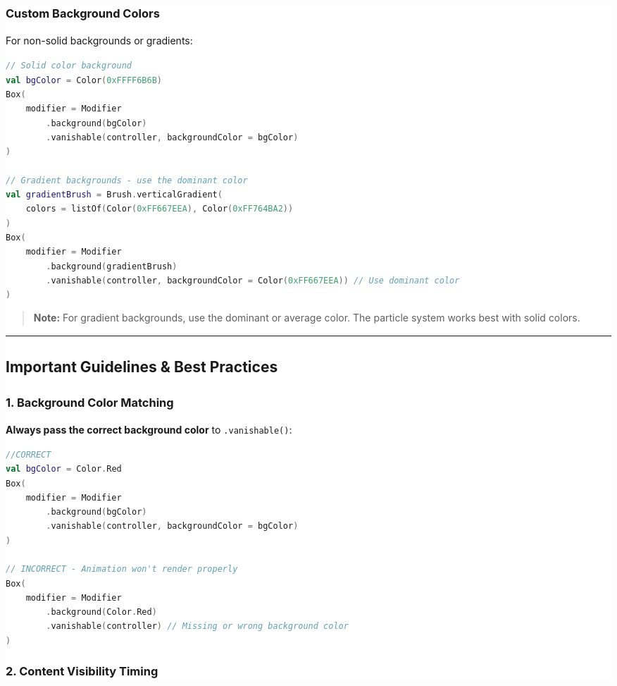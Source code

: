 ### Custom Background Colors

For non-solid backgrounds or gradients:

```kotlin
// Solid color background
val bgColor = Color(0xFFFF6B6B)
Box(
    modifier = Modifier
        .background(bgColor)
        .vanishable(controller, backgroundColor = bgColor)
)

// Gradient backgrounds - use the dominant color
val gradientBrush = Brush.verticalGradient(
    colors = listOf(Color(0xFF667EEA), Color(0xFF764BA2))
)
Box(
    modifier = Modifier
        .background(gradientBrush)
        .vanishable(controller, backgroundColor = Color(0xFF667EEA)) // Use dominant color
)
```

> **Note:** For gradient backgrounds, use the dominant or average color. The particle system works best with solid colors.

---

##  Important Guidelines & Best Practices

### 1. Background Color Matching

**Always pass the correct background color** to `.vanishable()`:

```kotlin
//CORRECT
val bgColor = Color.Red
Box(
    modifier = Modifier
        .background(bgColor)
        .vanishable(controller, backgroundColor = bgColor)
)

// INCORRECT - Animation won't render properly
Box(
    modifier = Modifier
        .background(Color.Red)
        .vanishable(controller) // Missing or wrong background color
)
```

### 2. Content Visibility Timing
